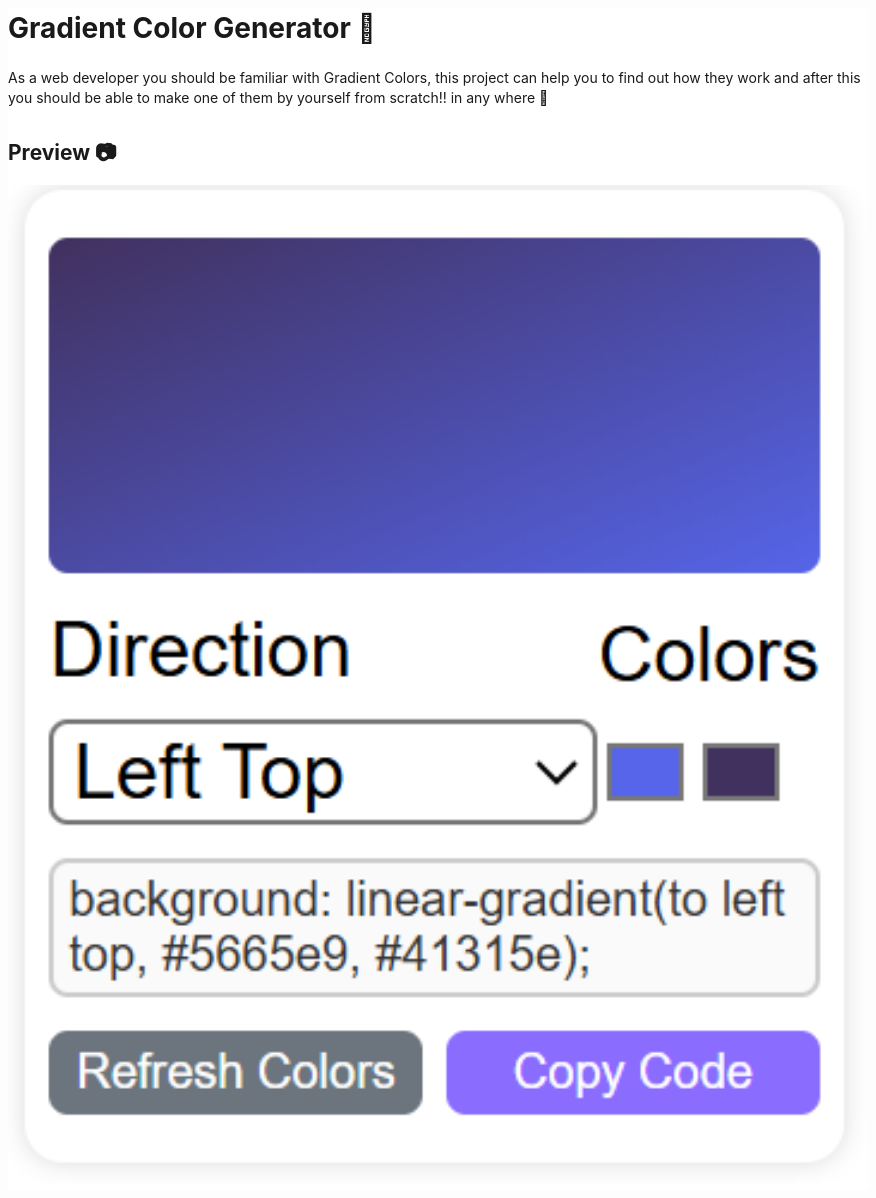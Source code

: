# Gradient Color Generator 🎨
As a web developer you should be familiar with Gradient Colors, this project can help you to find out how they work and after this you should be able to make one of them by yourself from scratch!! in any where 🎇

## Preview 📷
 <p align="center">
  <a href='https://github.com/arash-jj/JS-Mini-Projects/tree/main/projects/Gradient-Color-Generator'>
    <img width="100%" src="../../assets/GradientColorGenerator/GradientColorGenerator.PNG" alt="Gradient-Color-Generator" />
  </a>
</p>
